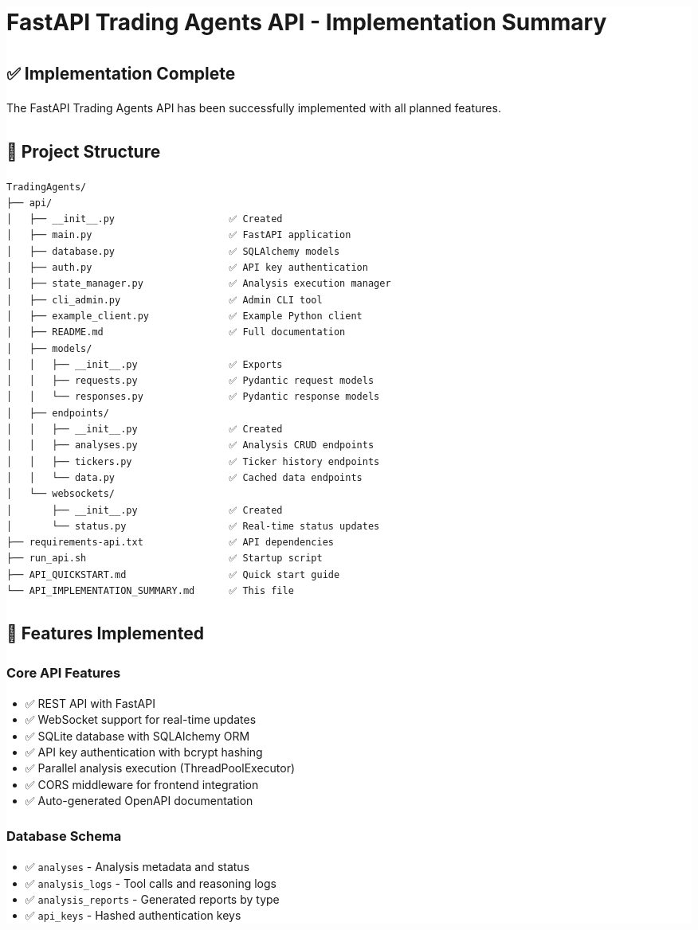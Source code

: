 # FastAPI Trading Agents API - Implementation Summary

## ✅ Implementation Complete

The FastAPI Trading Agents API has been successfully implemented with all planned features.

## 📁 Project Structure

```
TradingAgents/
├── api/
│   ├── __init__.py                    ✅ Created
│   ├── main.py                        ✅ FastAPI application
│   ├── database.py                    ✅ SQLAlchemy models
│   ├── auth.py                        ✅ API key authentication
│   ├── state_manager.py               ✅ Analysis execution manager
│   ├── cli_admin.py                   ✅ Admin CLI tool
│   ├── example_client.py              ✅ Example Python client
│   ├── README.md                      ✅ Full documentation
│   ├── models/
│   │   ├── __init__.py                ✅ Exports
│   │   ├── requests.py                ✅ Pydantic request models
│   │   └── responses.py               ✅ Pydantic response models
│   ├── endpoints/
│   │   ├── __init__.py                ✅ Created
│   │   ├── analyses.py                ✅ Analysis CRUD endpoints
│   │   ├── tickers.py                 ✅ Ticker history endpoints
│   │   └── data.py                    ✅ Cached data endpoints
│   └── websockets/
│       ├── __init__.py                ✅ Created
│       └── status.py                  ✅ Real-time status updates
├── requirements-api.txt               ✅ API dependencies
├── run_api.sh                         ✅ Startup script
├── API_QUICKSTART.md                  ✅ Quick start guide
└── API_IMPLEMENTATION_SUMMARY.md      ✅ This file
```

## 🎯 Features Implemented

### Core API Features
- ✅ REST API with FastAPI
- ✅ WebSocket support for real-time updates
- ✅ SQLite database with SQLAlchemy ORM
- ✅ API key authentication with bcrypt hashing
- ✅ Parallel analysis execution (ThreadPoolExecutor)
- ✅ CORS middleware for frontend integration
- ✅ Auto-generated OpenAPI documentation

### Database Schema
- ✅ `analyses` - Analysis metadata and status
- ✅ `analysis_logs` - Tool calls and reasoning logs
- ✅ `analysis_reports` - Generated reports by type
- ✅ `api_keys` - Hashed authentication keys
